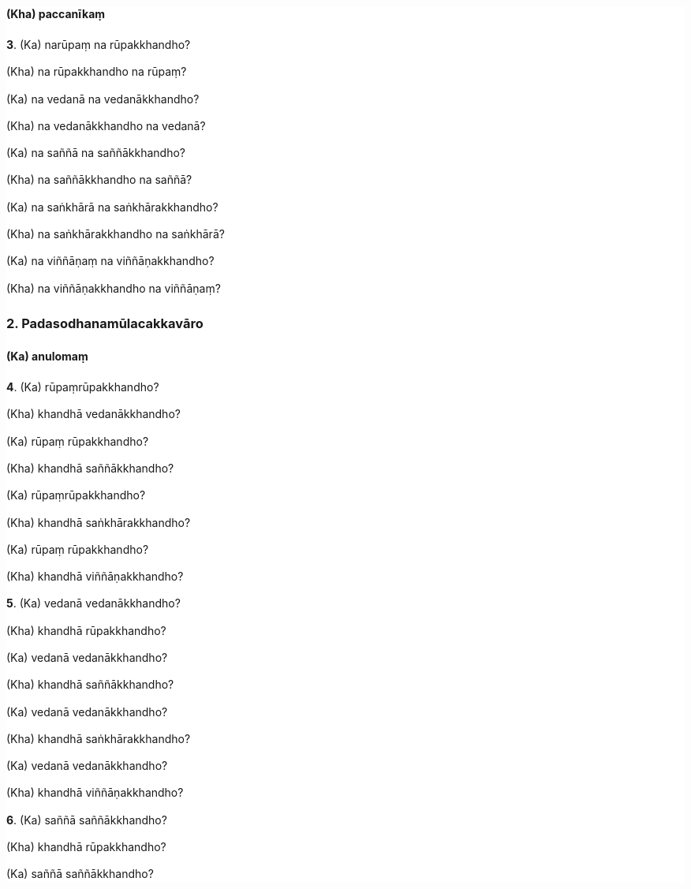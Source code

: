 #### (Kha) paccanīkaṃ

**3**.  (Ka) narūpaṃ na rūpakkhandho?

(Kha) na rūpakkhandho na rūpaṃ?

(Ka) na vedanā na vedanākkhandho?

(Kha) na vedanākkhandho na vedanā?

(Ka) na saññā na saññākkhandho?

(Kha) na saññākkhandho na saññā?

(Ka) na saṅkhārā na saṅkhārakkhandho?

(Kha) na saṅkhārakkhandho na saṅkhārā?

(Ka) na viññāṇaṃ na viññāṇakkhandho?

(Kha) na viññāṇakkhandho na viññāṇaṃ?

### 2. Padasodhanamūlacakkavāro

#### (Ka) anulomaṃ

**4**.  (Ka) rūpaṃrūpakkhandho?

(Kha) khandhā vedanākkhandho?

(Ka) rūpaṃ rūpakkhandho?

(Kha) khandhā saññākkhandho?

(Ka) rūpaṃrūpakkhandho?

(Kha) khandhā saṅkhārakkhandho?

(Ka) rūpaṃ rūpakkhandho?

(Kha) khandhā viññāṇakkhandho?

**5**.  (Ka) vedanā vedanākkhandho?

(Kha) khandhā rūpakkhandho?

(Ka) vedanā vedanākkhandho?

(Kha) khandhā saññākkhandho?

(Ka) vedanā vedanākkhandho?

(Kha) khandhā saṅkhārakkhandho?

(Ka) vedanā vedanākkhandho?

(Kha) khandhā viññāṇakkhandho?

**6**.  (Ka) saññā saññākkhandho?

(Kha) khandhā rūpakkhandho?

(Ka) saññā saññākkhandho?

